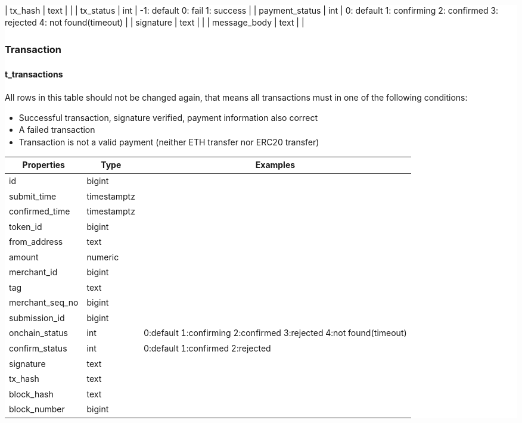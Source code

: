 | tx_hash         | text         |                                                                         |
| tx_status       | int          | -1: default 0: fail 1: success                                          |
| payment_status  | int          | 0: default 1: confirming 2: confirmed 3: rejected 4: not found(timeout) |
| signature       | text         |                                                                         |
| message_body    | text         |                                                                         |

### Transaction
#### t_transactions

All rows in this table should not be changed again, that means all transactions must in one of the following conditions:

- Successful transaction, signature verified, payment information also correct
- A failed transaction
- Transaction is not a valid payment (neither ETH transfer nor ERC20 transfer)

|   Properties    |     Type     |                              Examples                              |
|-----------------|--------------|--------------------------------------------------------------------|
| id              | bigint       |                                                                    |
| submit_time     | timestamptz  |                                                                    |
| confirmed_time  | timestamptz  |                                                                    |
| token_id        | bigint       |                                                                    |
| from_address    | text         |                                                                    |
| amount          | numeric      |                                                                    |
| merchant_id     | bigint       |                                                                    |
| tag             | text         |                                                                    |
| merchant_seq_no | bigint       |                                                                    |
| submission_id   | bigint       |                                                                    |
| onchain_status  | int          | 0:default 1:confirming 2:confirmed 3:rejected 4:not found(timeout) |
| confirm_status  | int          | 0:default 1:confirmed 2:rejected                                   |
| signature       | text         |                                                                    |
| tx_hash         | text         |                                                                    |
| block_hash      | text         |                                                                    |
| block_number    | bigint       |                                                                    |
